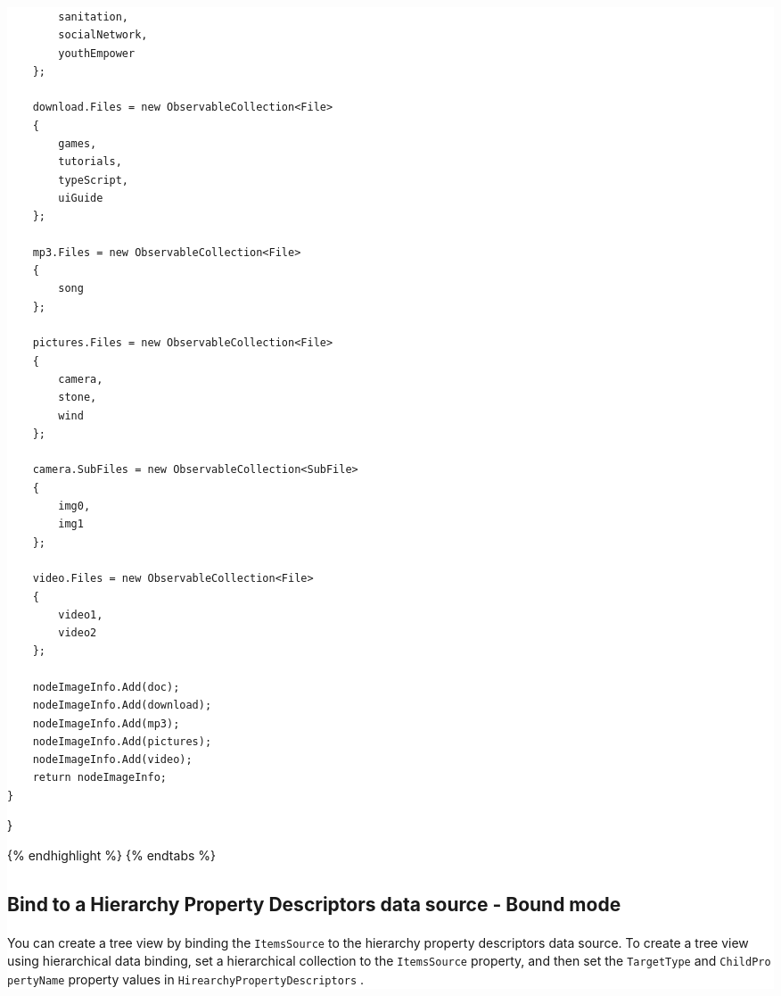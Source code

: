             sanitation,
            socialNetwork,
            youthEmpower
        };

        download.Files = new ObservableCollection<File>
        {
            games,
            tutorials,
            typeScript,
            uiGuide
        };

        mp3.Files = new ObservableCollection<File>
        {
            song
        };

        pictures.Files = new ObservableCollection<File>
        {
            camera,
            stone,
            wind
        };

        camera.SubFiles = new ObservableCollection<SubFile>
        {
            img0,
            img1
        };

        video.Files = new ObservableCollection<File>
        {
            video1,
            video2
        };

        nodeImageInfo.Add(doc);
        nodeImageInfo.Add(download);
        nodeImageInfo.Add(mp3);
        nodeImageInfo.Add(pictures);
        nodeImageInfo.Add(video);
        return nodeImageInfo;
    }
}

{% endhighlight %}
{% endtabs %}

## Bind to a Hierarchy Property Descriptors data source - Bound mode

You can create a tree view by binding the `ItemsSource` to the hierarchy property descriptors data source. To create a tree view using hierarchical data binding, set a hierarchical collection to the `ItemsSource` property, and then set the `TargetType` and `ChildPropertyName` property values in `HirearchyPropertyDescriptors` .
